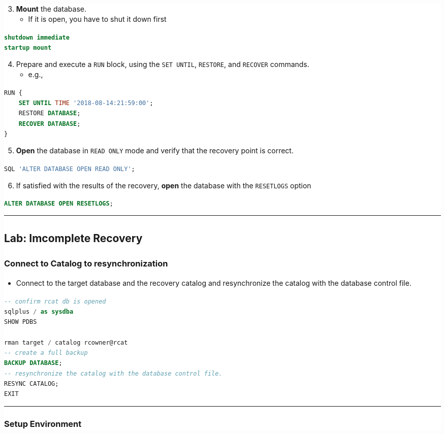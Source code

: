 3. **Mount** the database.
   - If it is open, you have to shut it down first

```sql
shutdown immediate
startup mount
```

4. Prepare and execute a `RUN` block, using the `SET UNTIL`, `RESTORE`, and `RECOVER` commands.
   - e.g.,

```sql
RUN {
    SET UNTIL TIME '2018-08-14:21:59:00';
    RESTORE DATABASE;
    RECOVER DATABASE;
}
```

5. **Open** the database in `READ ONLY` mode and verify that the recovery point is correct.

```sql
SQL 'ALTER DATABASE OPEN READ ONLY';
```

6. If satisfied with the results of the recovery, **open** the database with the `RESETLOGS` option

```sql
ALTER DATABASE OPEN RESETLOGS;
```

---

## Lab: Imcomplete Recovery

### Connect to Catalog to resynchronization

- Connect to the target database and the recovery catalog and resynchronize the catalog with the database control file.

```sql
-- confirm rcat db is opened
sqlplus / as sysdba
SHOW PDBS

rman target / catalog rcowner@rcat
-- create a full backup
BACKUP DATABASE;
-- resynchronize the catalog with the database control file.
RESYNC CATALOG;
EXIT
```

---

### Setup Environment
